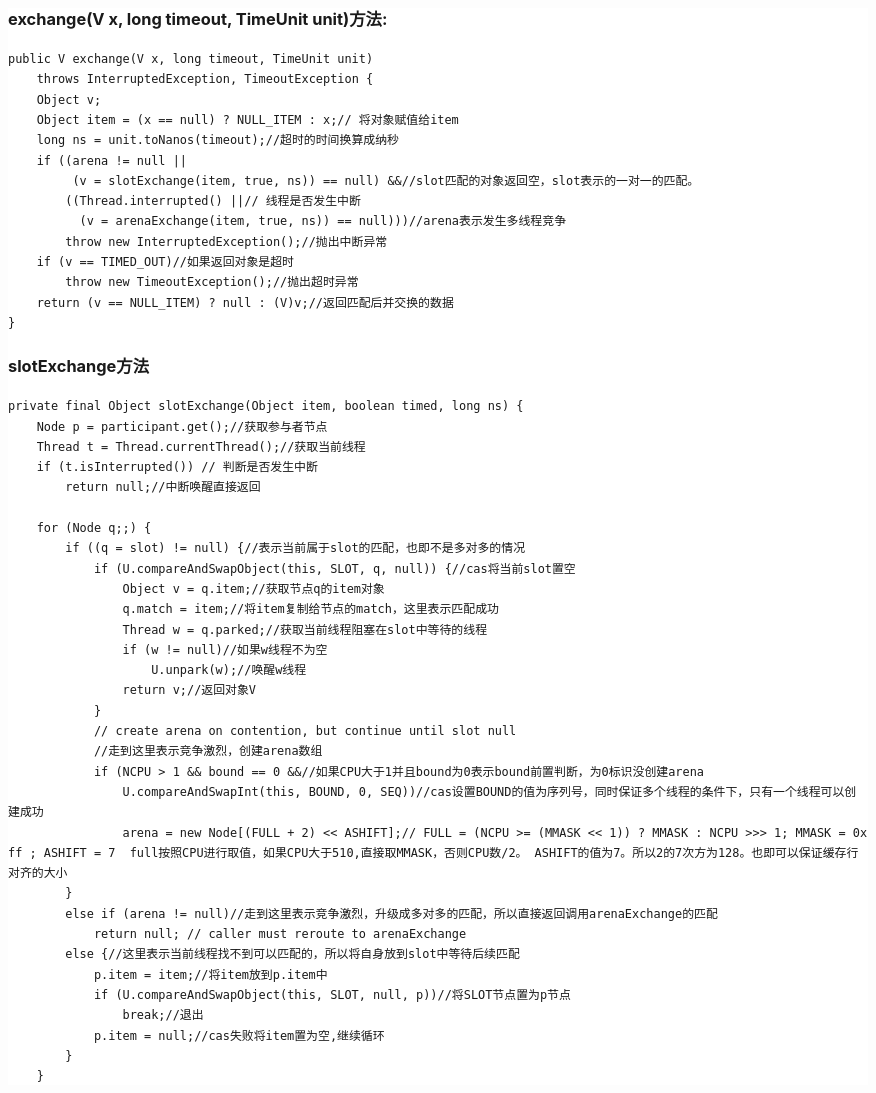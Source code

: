 
### exchange(V x, long timeout, TimeUnit unit)方法:

    public V exchange(V x, long timeout, TimeUnit unit)
        throws InterruptedException, TimeoutException {
        Object v;
        Object item = (x == null) ? NULL_ITEM : x;// 将对象赋值给item
        long ns = unit.toNanos(timeout);//超时的时间换算成纳秒
        if ((arena != null ||
             (v = slotExchange(item, true, ns)) == null) &&//slot匹配的对象返回空，slot表示的一对一的匹配。
            ((Thread.interrupted() ||// 线程是否发生中断
              (v = arenaExchange(item, true, ns)) == null)))//arena表示发生多线程竞争
            throw new InterruptedException();//抛出中断异常
        if (v == TIMED_OUT)//如果返回对象是超时
            throw new TimeoutException();//抛出超时异常
        return (v == NULL_ITEM) ? null : (V)v;//返回匹配后并交换的数据
    }
    

### slotExchange方法

    private final Object slotExchange(Object item, boolean timed, long ns) {
        Node p = participant.get();//获取参与者节点
        Thread t = Thread.currentThread();//获取当前线程
        if (t.isInterrupted()) // 判断是否发生中断
            return null;//中断唤醒直接返回
    
        for (Node q;;) {
            if ((q = slot) != null) {//表示当前属于slot的匹配，也即不是多对多的情况
                if (U.compareAndSwapObject(this, SLOT, q, null)) {//cas将当前slot置空
                    Object v = q.item;//获取节点q的item对象
                    q.match = item;//将item复制给节点的match，这里表示匹配成功
                    Thread w = q.parked;//获取当前线程阻塞在slot中等待的线程
                    if (w != null)//如果w线程不为空
                        U.unpark(w);//唤醒w线程
                    return v;//返回对象V
                }
                // create arena on contention, but continue until slot null
                //走到这里表示竞争激烈，创建arena数组
                if (NCPU > 1 && bound == 0 &&//如果CPU大于1并且bound为0表示bound前置判断，为0标识没创建arena
                    U.compareAndSwapInt(this, BOUND, 0, SEQ))//cas设置BOUND的值为序列号，同时保证多个线程的条件下，只有一个线程可以创建成功
                    arena = new Node[(FULL + 2) << ASHIFT];// FULL = (NCPU >= (MMASK << 1)) ? MMASK : NCPU >>> 1; MMASK = 0xff ; ASHIFT = 7  full按照CPU进行取值，如果CPU大于510,直接取MMASK，否则CPU数/2。 ASHIFT的值为7。所以2的7次方为128。也即可以保证缓存行对齐的大小
            }
            else if (arena != null)//走到这里表示竞争激烈，升级成多对多的匹配，所以直接返回调用arenaExchange的匹配
                return null; // caller must reroute to arenaExchange
            else {//这里表示当前线程找不到可以匹配的，所以将自身放到slot中等待后续匹配
                p.item = item;//将item放到p.item中
                if (U.compareAndSwapObject(this, SLOT, null, p))//将SLOT节点置为p节点
                    break;//退出
                p.item = null;//cas失败将item置为空,继续循环
            }
        }
    